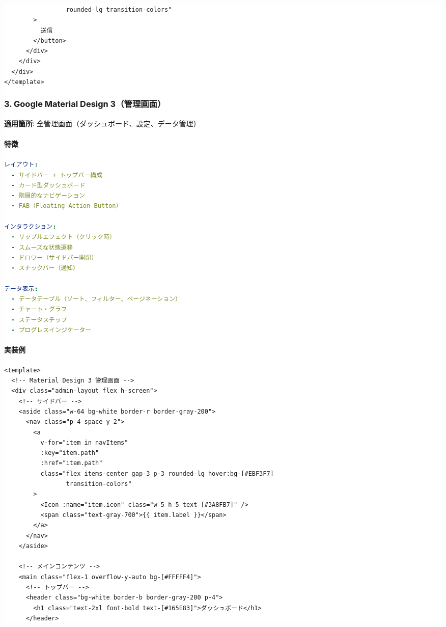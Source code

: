 ```vue
                 rounded-lg transition-colors"
        >
          送信
        </button>
      </div>
    </div>
  </div>
</template>
```

### 3. Google Material Design 3（管理画面）

**適用箇所**: 全管理画面（ダッシュボード、設定、データ管理）

#### 特徴

```yaml
レイアウト:
  - サイドバー + トップバー構成
  - カード型ダッシュボード
  - 階層的なナビゲーション
  - FAB（Floating Action Button）

インタラクション:
  - リップルエフェクト（クリック時）
  - スムーズな状態遷移
  - ドロワー（サイドバー開閉）
  - スナックバー（通知）

データ表示:
  - データテーブル（ソート、フィルター、ページネーション）
  - チャート・グラフ
  - ステータスチップ
  - プログレスインジケーター
```

#### 実装例

```vue
<template>
  <!-- Material Design 3 管理画面 -->
  <div class="admin-layout flex h-screen">
    <!-- サイドバー -->
    <aside class="w-64 bg-white border-r border-gray-200">
      <nav class="p-4 space-y-2">
        <a
          v-for="item in navItems"
          :key="item.path"
          :href="item.path"
          class="flex items-center gap-3 p-3 rounded-lg hover:bg-[#EBF3F7] 
                 transition-colors"
        >
          <Icon :name="item.icon" class="w-5 h-5 text-[#3A8FB7]" />
          <span class="text-gray-700">{{ item.label }}</span>
        </a>
      </nav>
    </aside>

    <!-- メインコンテンツ -->
    <main class="flex-1 overflow-y-auto bg-[#FFFFF4]">
      <!-- トップバー -->
      <header class="bg-white border-b border-gray-200 p-4">
        <h1 class="text-2xl font-bold text-[#165E83]">ダッシュボード</h1>
      </header>

```
